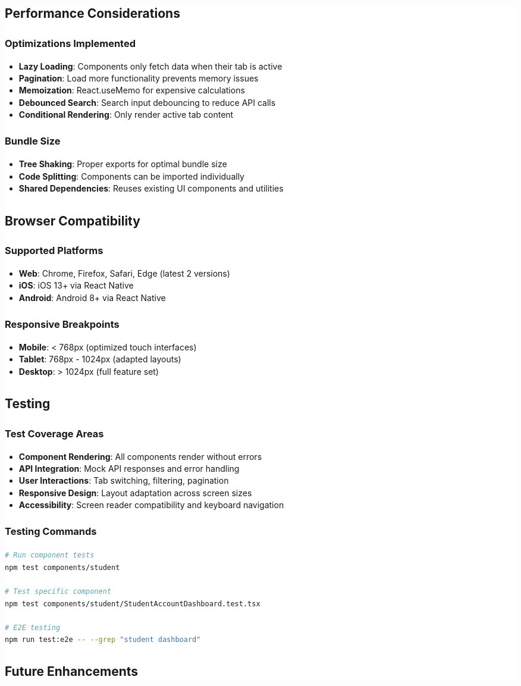 ## Performance Considerations

### Optimizations Implemented
- **Lazy Loading**: Components only fetch data when their tab is active
- **Pagination**: Load more functionality prevents memory issues
- **Memoization**: React.useMemo for expensive calculations
- **Debounced Search**: Search input debouncing to reduce API calls
- **Conditional Rendering**: Only render active tab content

### Bundle Size
- **Tree Shaking**: Proper exports for optimal bundle size
- **Code Splitting**: Components can be imported individually
- **Shared Dependencies**: Reuses existing UI components and utilities

## Browser Compatibility

### Supported Platforms
- **Web**: Chrome, Firefox, Safari, Edge (latest 2 versions)
- **iOS**: iOS 13+ via React Native
- **Android**: Android 8+ via React Native

### Responsive Breakpoints
- **Mobile**: < 768px (optimized touch interfaces)
- **Tablet**: 768px - 1024px (adapted layouts)
- **Desktop**: > 1024px (full feature set)

## Testing

### Test Coverage Areas
- **Component Rendering**: All components render without errors
- **API Integration**: Mock API responses and error handling
- **User Interactions**: Tab switching, filtering, pagination
- **Responsive Design**: Layout adaptation across screen sizes
- **Accessibility**: Screen reader compatibility and keyboard navigation

### Testing Commands
```bash
# Run component tests
npm test components/student

# Test specific component
npm test components/student/StudentAccountDashboard.test.tsx

# E2E testing
npm run test:e2e -- --grep "student dashboard"
```

## Future Enhancements
